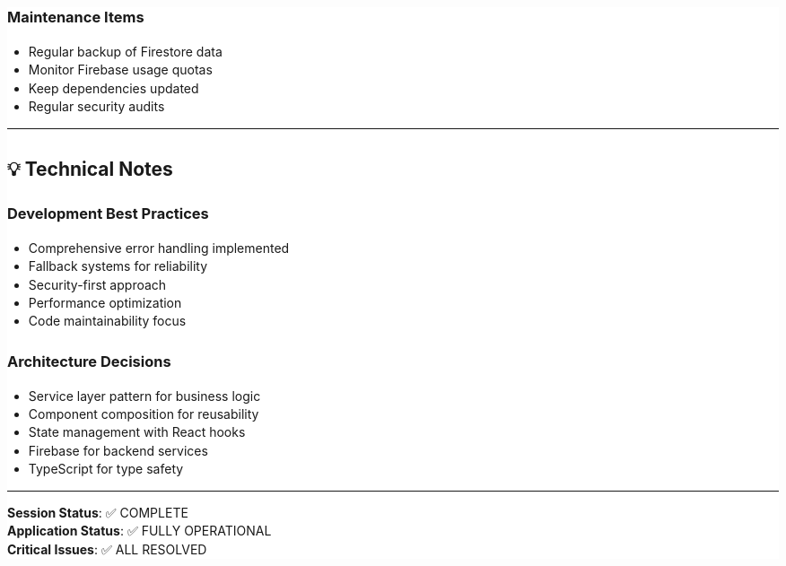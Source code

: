 ### Maintenance Items

- Regular backup of Firestore data
- Monitor Firebase usage quotas
- Keep dependencies updated
- Regular security audits

---

## 💡 Technical Notes

### Development Best Practices

- Comprehensive error handling implemented
- Fallback systems for reliability
- Security-first approach
- Performance optimization
- Code maintainability focus

### Architecture Decisions

- Service layer pattern for business logic
- Component composition for reusability
- State management with React hooks
- Firebase for backend services
- TypeScript for type safety

---

**Session Status**: ✅ COMPLETE  
**Application Status**: ✅ FULLY OPERATIONAL  
**Critical Issues**: ✅ ALL RESOLVED
